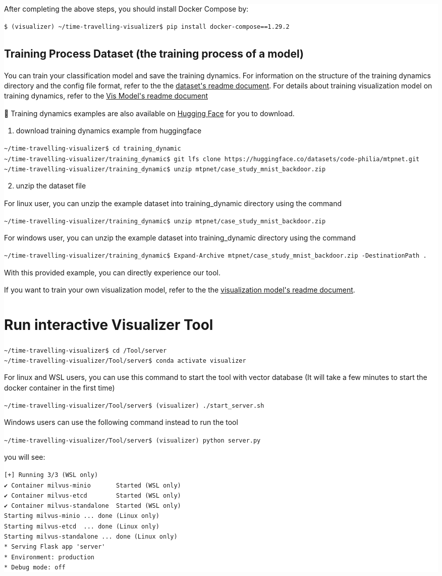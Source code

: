 After completing the above steps, you should install Docker Compose by:
```
$ (visualizer) ~/time-travelling-visualizer$ pip install docker-compose==1.29.2
```

## Training Process Dataset (the training process of a model)


You can train your classification model and save the training dynamics. For information on the structure of the training dynamics directory and the config file format, refer to the the [dataset's readme document](./training_dynamic/README.md). For details about training visualization model on training dynamics, refer to the [Vis Model's readme document](./Vis/README.md)

🍃 Training dynamics examples are also available on [Hugging Face](https://huggingface.co/datasets/code-philia/mtpnet) for you to download. 

1. download training dynamics example from huggingface
```
~/time-travelling-visualizer$ cd training_dynamic
~/time-travelling-visualizer/training_dynamic$ git lfs clone https://huggingface.co/datasets/code-philia/mtpnet.git
~/time-travelling-visualizer/training_dynamic$ unzip mtpnet/case_study_mnist_backdoor.zip
```
2. unzip the dataset file

For linux user, you can unzip the example dataset into training_dynamic directory using the command
```
~/time-travelling-visualizer/training_dynamic$ unzip mtpnet/case_study_mnist_backdoor.zip
```
For windows user, you can unzip the example dataset into training_dynamic directory using the command
```
~/time-travelling-visualizer/training_dynamic$ Expand-Archive mtpnet/case_study_mnist_backdoor.zip -DestinationPath .
```

With this provided example, you can directly experience our tool.

If you want to train your own visualization model, refer to the the [visualization model's readme document](./Vis/README.md).

# Run interactive Visualizer Tool
```
~/time-travelling-visualizer$ cd /Tool/server
~/time-travelling-visualizer/Tool/server$ conda activate visualizer
```
For linux and WSL users, you can use this command to start the tool with vector database (It will take a few minutes to start the docker container in the first time)
```
~/time-travelling-visualizer/Tool/server$ (visualizer) ./start_server.sh 
```
Windows users can use the following command instead to run the tool
```
~/time-travelling-visualizer/Tool/server$ (visualizer) python server.py
```
you will see: 
```
[+] Running 3/3 (WSL only)
✔ Container milvus-minio       Started (WSL only)
✔ Container milvus-etcd        Started (WSL only)
✔ Container milvus-standalone  Started (WSL only)
Starting milvus-minio ... done (Linux only) 
Starting milvus-etcd  ... done (Linux only)
Starting milvus-standalone ... done (Linux only)
* Serving Flask app 'server'
* Environment: production
* Debug mode: off
```